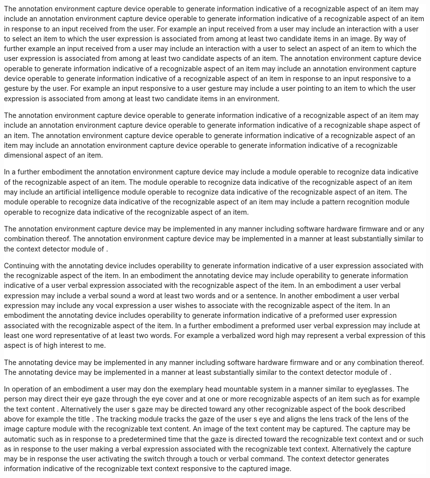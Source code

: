 The annotation environment capture device operable to generate information indicative of a recognizable aspect of an item may include an annotation environment capture device operable to generate information indicative of a recognizable aspect of an item in response to an input received from the user. For example an input received from a user may include an interaction with a user to select an item to which the user expression is associated from among at least two candidate items in an image. By way of further example an input received from a user may include an interaction with a user to select an aspect of an item to which the user expression is associated from among at least two candidate aspects of an item. The annotation environment capture device operable to generate information indicative of a recognizable aspect of an item may include an annotation environment capture device operable to generate information indicative of a recognizable aspect of an item in response to an input responsive to a gesture by the user. For example an input responsive to a user gesture may include a user pointing to an item to which the user expression is associated from among at least two candidate items in an environment.

The annotation environment capture device operable to generate information indicative of a recognizable aspect of an item may include an annotation environment capture device operable to generate information indicative of a recognizable shape aspect of an item. The annotation environment capture device operable to generate information indicative of a recognizable aspect of an item may include an annotation environment capture device operable to generate information indicative of a recognizable dimensional aspect of an item.

In a further embodiment the annotation environment capture device may include a module operable to recognize data indicative of the recognizable aspect of an item. The module operable to recognize data indicative of the recognizable aspect of an item may include an artificial intelligence module operable to recognize data indicative of the recognizable aspect of an item. The module operable to recognize data indicative of the recognizable aspect of an item may include a pattern recognition module operable to recognize data indicative of the recognizable aspect of an item.

The annotation environment capture device may be implemented in any manner including software hardware firmware and or any combination thereof. The annotation environment capture device may be implemented in a manner at least substantially similar to the context detector module of .

Continuing with the annotating device includes operability to generate information indicative of a user expression associated with the recognizable aspect of the item. In an embodiment the annotating device may include operability to generate information indicative of a user verbal expression associated with the recognizable aspect of the item. In an embodiment a user verbal expression may include a verbal sound a word at least two words and or a sentence. In another embodiment a user verbal expression may include any vocal expression a user wishes to associate with the recognizable aspect of the item. In an embodiment the annotating device includes operability to generate information indicative of a preformed user expression associated with the recognizable aspect of the item. In a further embodiment a preformed user verbal expression may include at least one word representative of at least two words. For example a verbalized word high may represent a verbal expression of this aspect is of high interest to me. 

The annotating device may be implemented in any manner including software hardware firmware and or any combination thereof. The annotating device may be implemented in a manner at least substantially similar to the context detector module of .

In operation of an embodiment a user may don the exemplary head mountable system in a manner similar to eyeglasses. The person may direct their eye gaze through the eye cover and at one or more recognizable aspects of an item such as for example the text content . Alternatively the user s gaze may be directed toward any other recognizable aspect of the book described above for example the title . The tracking module tracks the gaze of the user s eye and aligns the lens track of the lens of the image capture module with the recognizable text content. An image of the text content may be captured. The capture may be automatic such as in response to a predetermined time that the gaze is directed toward the recognizable text context and or such as in response to the user making a verbal expression associated with the recognizable text context. Alternatively the capture may be in response the user activating the switch through a touch or verbal command. The context detector generates information indicative of the recognizable text context responsive to the captured image.
